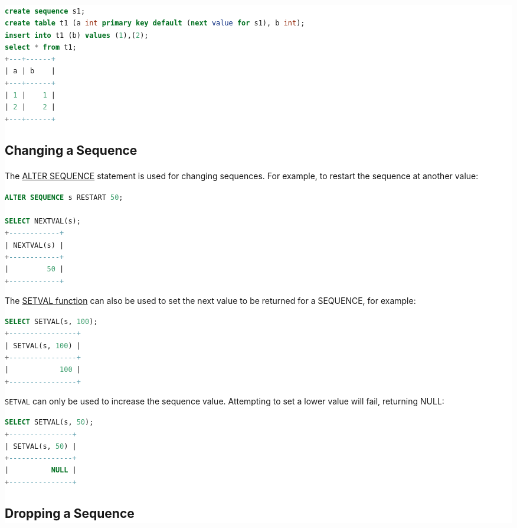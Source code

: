 ```sql
create sequence s1;
create table t1 (a int primary key default (next value for s1), b int);
insert into t1 (b) values (1),(2);
select * from t1;
+---+------+
| a | b    |
+---+------+
| 1 |    1 |
| 2 |    2 |
+---+------+
```

## Changing a Sequence

The [ALTER SEQUENCE](/sql-statements-structure/sequences/alter-sequence/) statement is used for changing sequences. For example, to restart the sequence at another value:

```sql
ALTER SEQUENCE s RESTART 50;

SELECT NEXTVAL(s);
+------------+
| NEXTVAL(s) |
+------------+
|         50 |
+------------+
```

The [SETVAL function](/sql-statements-structure/sequences/sequence-functions/setval/) can also be used to set the next value to be returned for a SEQUENCE, for example:

```sql
SELECT SETVAL(s, 100);
+----------------+
| SETVAL(s, 100) |
+----------------+
|            100 |
+----------------+
```

`SETVAL` can only be used to increase the sequence value. Attempting to set a lower value will fail, returning NULL:

```sql
SELECT SETVAL(s, 50);
+---------------+
| SETVAL(s, 50) |
+---------------+
|          NULL |
+---------------+
```

## Dropping a Sequence
